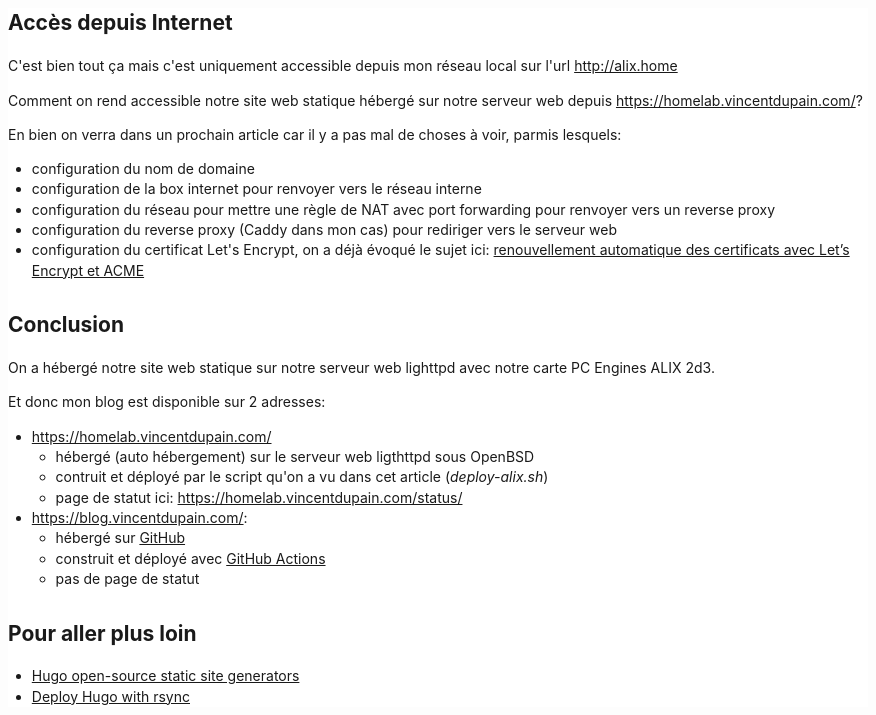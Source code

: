 ## Accès depuis Internet

C'est bien tout ça mais c'est uniquement accessible depuis mon réseau local sur l'url <http://alix.home>

Comment on rend accessible notre site web statique hébergé sur notre serveur web depuis <https://homelab.vincentdupain.com/>?

En bien on verra dans un prochain article car il y a pas mal de choses à voir, parmis lesquels:

- configuration du nom de domaine
- configuration de la box internet pour renvoyer vers le réseau interne
- configuration du réseau pour mettre une règle de NAT avec port forwarding pour renvoyer vers un reverse proxy
- configuration du reverse proxy (Caddy dans mon cas) pour rediriger vers le serveur web
- configuration du certificat Let's Encrypt, on a déjà évoqué le sujet ici: [renouvellement automatique des certificats avec Let’s Encrypt et ACME](/posts/renew-certificate)

## Conclusion

On a hébergé notre site web statique sur notre serveur web lighttpd avec notre carte PC Engines ALIX 2d3.

Et donc mon blog est disponible sur 2 adresses:

- <https://homelab.vincentdupain.com/>
  - hébergé (auto hébergement) sur le serveur web ligthttpd sous OpenBSD
  - contruit et déployé par le script qu'on a vu dans cet article (*_deploy-alix.sh_*)
  - page de statut ici: <https://homelab.vincentdupain.com/status/>
- <https://blog.vincentdupain.com/>:
  - hébergé sur [GitHub](https://github.com/vdupain/blog.vince9p)
  - construit et déployé avec [GitHub Actions](https://github.com/vdupain/blog.vince9p/blob/main/.github/workflows/hugo.yaml)
  - pas de page de statut

## Pour aller plus loin

- [Hugo open-source static site generators](https://gohugo.io/)
- [Deploy Hugo with rsync](https://gohugo.io/host-and-deploy/deploy-with-rsync/)
